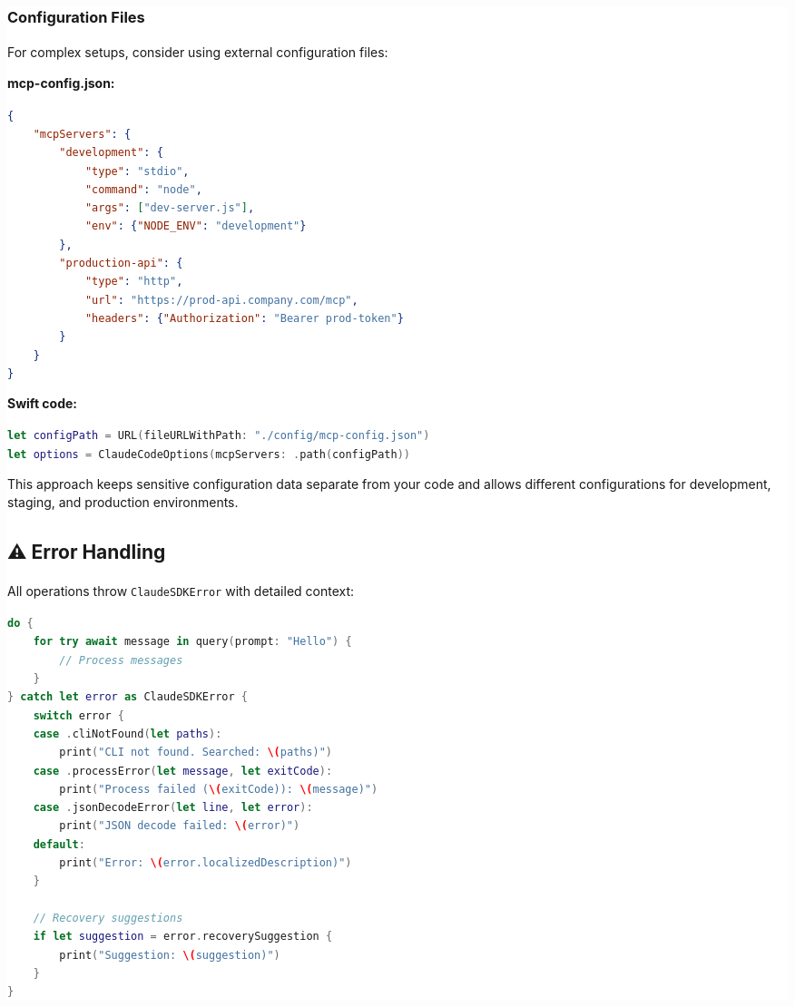 ### Configuration Files

For complex setups, consider using external configuration files:

**mcp-config.json:**
```json
{
    "mcpServers": {
        "development": {
            "type": "stdio",
            "command": "node",
            "args": ["dev-server.js"],
            "env": {"NODE_ENV": "development"}
        },
        "production-api": {
            "type": "http", 
            "url": "https://prod-api.company.com/mcp",
            "headers": {"Authorization": "Bearer prod-token"}
        }
    }
}
```

**Swift code:**
```swift
let configPath = URL(fileURLWithPath: "./config/mcp-config.json")
let options = ClaudeCodeOptions(mcpServers: .path(configPath))
```

This approach keeps sensitive configuration data separate from your code and allows different configurations for development, staging, and production environments.

## ⚠️ Error Handling

All operations throw `ClaudeSDKError` with detailed context:

```swift
do {
    for try await message in query(prompt: "Hello") {
        // Process messages
    }
} catch let error as ClaudeSDKError {
    switch error {
    case .cliNotFound(let paths):
        print("CLI not found. Searched: \(paths)")
    case .processError(let message, let exitCode):
        print("Process failed (\(exitCode)): \(message)")
    case .jsonDecodeError(let line, let error):
        print("JSON decode failed: \(error)")
    default:
        print("Error: \(error.localizedDescription)")
    }
    
    // Recovery suggestions
    if let suggestion = error.recoverySuggestion {
        print("Suggestion: \(suggestion)")
    }
}
```
